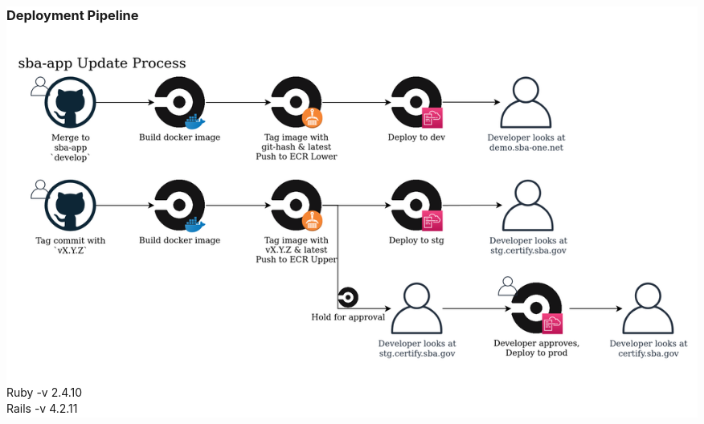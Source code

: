 ### Deployment Pipeline

![Deployment Pipeline Image](./readme_docs/Code_Deployment_Flow.png)

Ruby -v 2.4.10 <br>
Rails -v 4.2.11 
